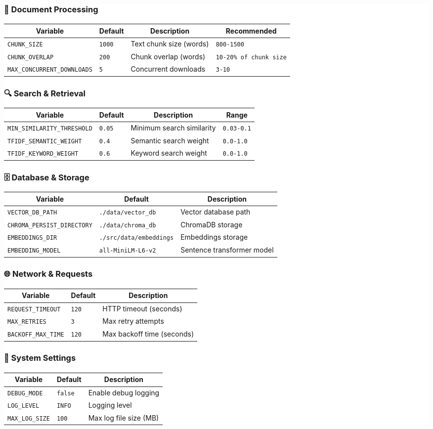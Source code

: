 ### 📄 Document Processing

| Variable | Default | Description | Recommended |
|----------|---------|-------------|-------------|
| `CHUNK_SIZE` | `1000` | Text chunk size (words) | `800-1500` |
| `CHUNK_OVERLAP` | `200` | Chunk overlap (words) | `10-20% of chunk size` |
| `MAX_CONCURRENT_DOWNLOADS` | `5` | Concurrent downloads | `3-10` |

### 🔍 Search & Retrieval

| Variable | Default | Description | Range |
|----------|---------|-------------|-------|
| `MIN_SIMILARITY_THRESHOLD` | `0.05` | Minimum search similarity | `0.03-0.1` |
| `TFIDF_SEMANTIC_WEIGHT` | `0.4` | Semantic search weight | `0.0-1.0` |
| `TFIDF_KEYWORD_WEIGHT` | `0.6` | Keyword search weight | `0.0-1.0` |

### 🗄️ Database & Storage

| Variable | Default | Description |
|----------|---------|-------------|
| `VECTOR_DB_PATH` | `./data/vector_db` | Vector database path |
| `CHROMA_PERSIST_DIRECTORY` | `./data/chroma_db` | ChromaDB storage |
| `EMBEDDINGS_DIR` | `./src/data/embeddings` | Embeddings storage |
| `EMBEDDING_MODEL` | `all-MiniLM-L6-v2` | Sentence transformer model |

### 🌐 Network & Requests

| Variable | Default | Description |
|----------|---------|-------------|
| `REQUEST_TIMEOUT` | `120` | HTTP timeout (seconds) |
| `MAX_RETRIES` | `3` | Max retry attempts |
| `BACKOFF_MAX_TIME` | `120` | Max backoff time (seconds) |

### 🔧 System Settings

| Variable | Default | Description |
|----------|---------|-------------|
| `DEBUG_MODE` | `false` | Enable debug logging |
| `LOG_LEVEL` | `INFO` | Logging level |
| `MAX_LOG_SIZE` | `100` | Max log file size (MB) |
